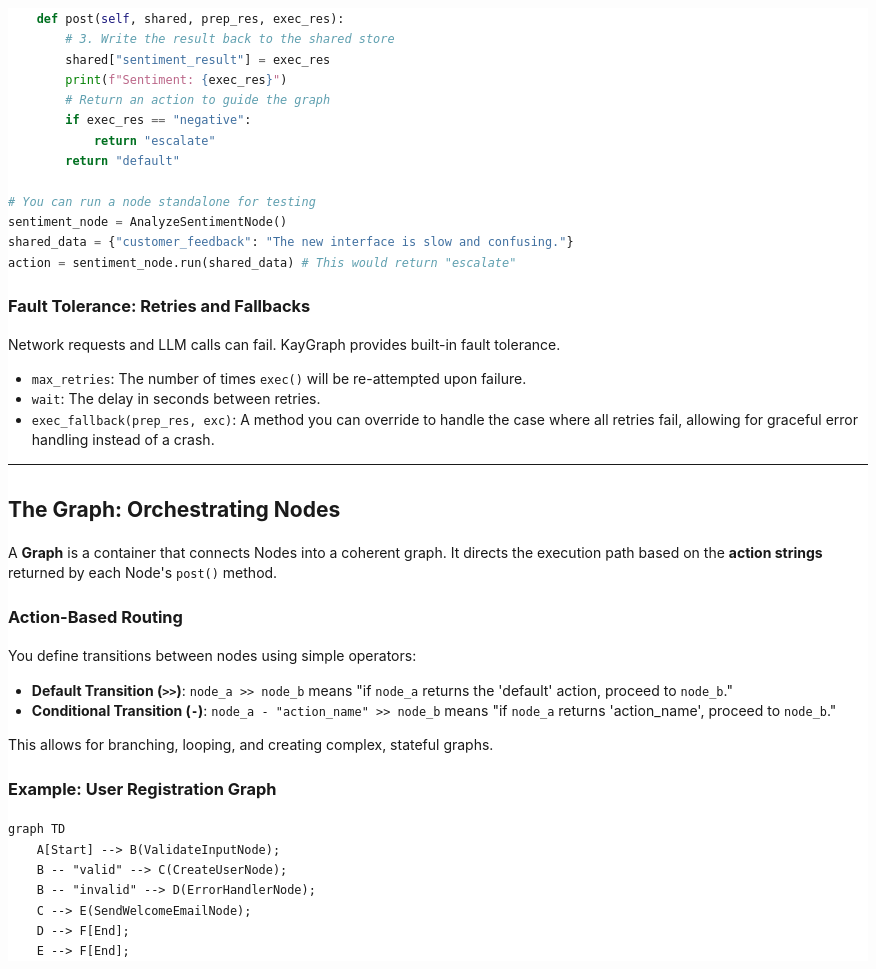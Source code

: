 ```python
    def post(self, shared, prep_res, exec_res):
        # 3. Write the result back to the shared store
        shared["sentiment_result"] = exec_res
        print(f"Sentiment: {exec_res}")
        # Return an action to guide the graph
        if exec_res == "negative":
            return "escalate"
        return "default"

# You can run a node standalone for testing
sentiment_node = AnalyzeSentimentNode()
shared_data = {"customer_feedback": "The new interface is slow and confusing."}
action = sentiment_node.run(shared_data) # This would return "escalate"
```

### Fault Tolerance: Retries and Fallbacks

Network requests and LLM calls can fail. KayGraph provides built-in fault tolerance.

-   `max_retries`: The number of times `exec()` will be re-attempted upon failure.
-   `wait`: The delay in seconds between retries.
-   `exec_fallback(prep_res, exc)`: A method you can override to handle the case where all retries fail, allowing for graceful error handling instead of a crash.

---

## The Graph: Orchestrating Nodes

A **Graph** is a container that connects Nodes into a coherent graph. It directs the execution path based on the **action strings** returned by each Node's `post()` method.

### Action-Based Routing

You define transitions between nodes using simple operators:

-   **Default Transition (`>>`)**: `node_a >> node_b` means "if `node_a` returns the 'default' action, proceed to `node_b`."
-   **Conditional Transition (`-`)**: `node_a - "action_name" >> node_b` means "if `node_a` returns 'action_name', proceed to `node_b`."

This allows for branching, looping, and creating complex, stateful graphs.

### Example: User Registration Graph

```mermaid
graph TD
    A[Start] --> B(ValidateInputNode);
    B -- "valid" --> C(CreateUserNode);
    B -- "invalid" --> D(ErrorHandlerNode);
    C --> E(SendWelcomeEmailNode);
    D --> F[End];
    E --> F[End];
```
